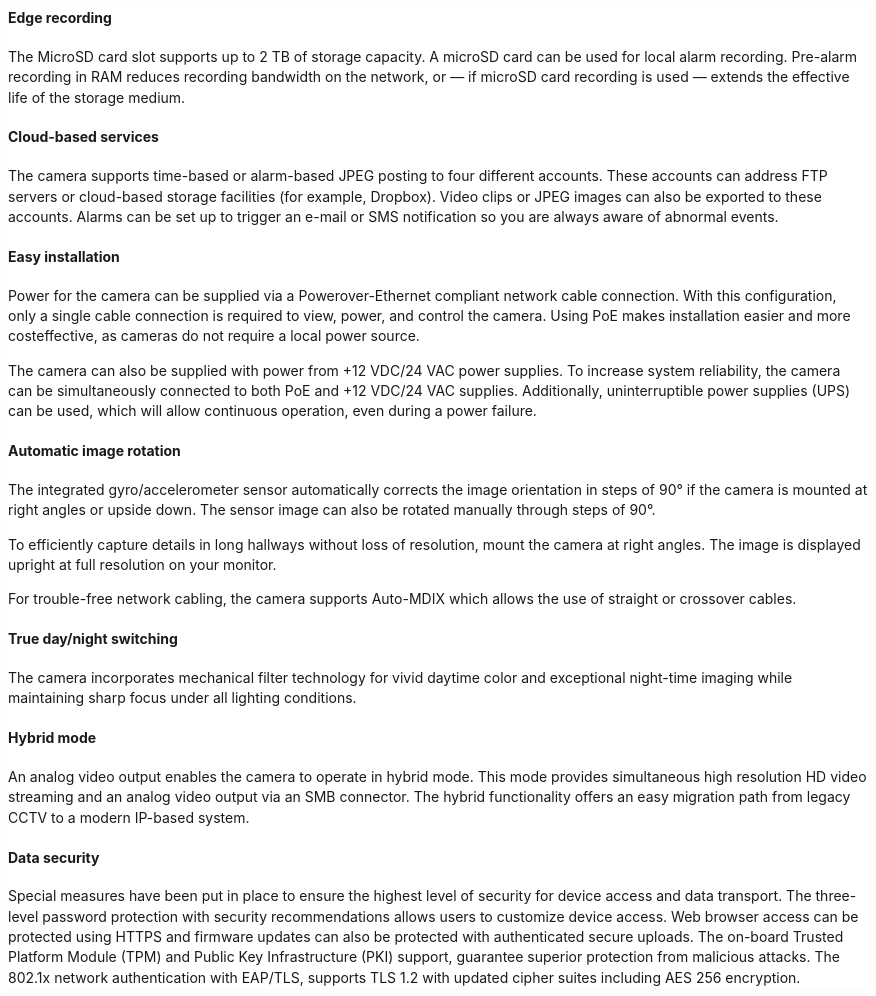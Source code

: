 #### **Edge recording**

The MicroSD card slot supports up to 2 TB of storage capacity. A microSD card can be used for local alarm recording. Pre-alarm recording in RAM reduces recording bandwidth on the network, or — if microSD card recording is used — extends the effective life of the storage medium.

#### **Cloud-based services**

The camera supports time-based or alarm-based JPEG posting to four different accounts. These accounts can address FTP servers or cloud-based storage facilities (for example, Dropbox). Video clips or JPEG images can also be exported to these accounts. Alarms can be set up to trigger an e-mail or SMS notification so you are always aware of abnormal events.

#### **Easy installation**

Power for the camera can be supplied via a Powerover-Ethernet compliant network cable connection. With this configuration, only a single cable connection is required to view, power, and control the camera. Using PoE makes installation easier and more costeffective, as cameras do not require a local power source.

The camera can also be supplied with power from +12 VDC/24 VAC power supplies. To increase system reliability, the camera can be simultaneously connected to both PoE and +12 VDC/24 VAC supplies. Additionally, uninterruptible power supplies (UPS) can be used, which will allow continuous operation, even during a power failure.

#### **Automatic image rotation**

The integrated gyro/accelerometer sensor automatically corrects the image orientation in steps of 90° if the camera is mounted at right angles or upside down. The sensor image can also be rotated manually through steps of 90°.

To efficiently capture details in long hallways without loss of resolution, mount the camera at right angles. The image is displayed upright at full resolution on your monitor.

For trouble-free network cabling, the camera supports Auto-MDIX which allows the use of straight or crossover cables.

#### **True day/night switching**

The camera incorporates mechanical filter technology for vivid daytime color and exceptional night-time imaging while maintaining sharp focus under all lighting conditions.

#### **Hybrid mode**

An analog video output enables the camera to operate in hybrid mode. This mode provides simultaneous high resolution HD video streaming and an analog video output via an SMB connector. The hybrid functionality offers an easy migration path from legacy CCTV to a modern IP-based system.

#### **Data security**

Special measures have been put in place to ensure the highest level of security for device access and data transport. The three-level password protection with security recommendations allows users to customize device access. Web browser access can be protected using HTTPS and firmware updates can also be protected with authenticated secure uploads. The on-board Trusted Platform Module (TPM) and Public Key Infrastructure (PKI) support, guarantee superior protection from malicious attacks. The 802.1x network authentication with EAP/TLS, supports TLS 1.2 with updated cipher suites including AES 256 encryption.
